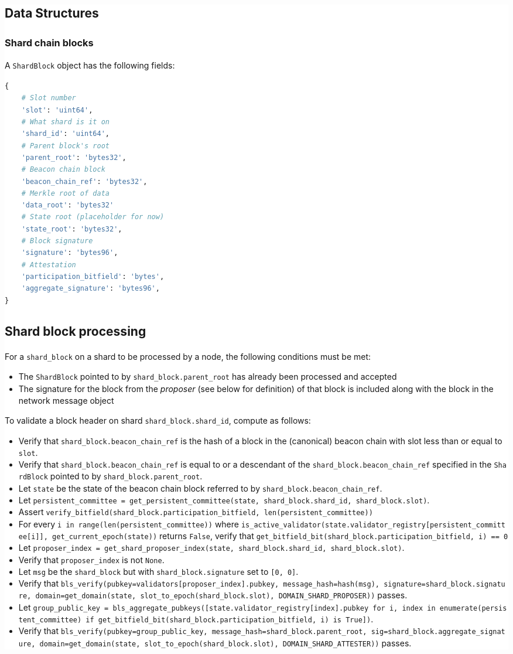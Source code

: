 ```python
```

## Data Structures

### Shard chain blocks

A `ShardBlock` object has the following fields:

```python
{
    # Slot number
    'slot': 'uint64',
    # What shard is it on
    'shard_id': 'uint64',
    # Parent block's root
    'parent_root': 'bytes32',
    # Beacon chain block
    'beacon_chain_ref': 'bytes32',
    # Merkle root of data
    'data_root': 'bytes32'
    # State root (placeholder for now)
    'state_root': 'bytes32',
    # Block signature
    'signature': 'bytes96',
    # Attestation
    'participation_bitfield': 'bytes',
    'aggregate_signature': 'bytes96',
}
```

## Shard block processing

For a `shard_block` on a shard to be processed by a node, the following conditions must be met:

* The `ShardBlock` pointed to by `shard_block.parent_root` has already been processed and accepted
* The signature for the block from the _proposer_ (see below for definition) of that block is included along with the block in the network message object

To validate a block header on shard `shard_block.shard_id`, compute as follows:

* Verify that `shard_block.beacon_chain_ref` is the hash of a block in the (canonical) beacon chain with slot less than or equal to `slot`.
* Verify that `shard_block.beacon_chain_ref` is equal to or a descendant of the `shard_block.beacon_chain_ref` specified in the `ShardBlock` pointed to by `shard_block.parent_root`.
* Let `state` be the state of the beacon chain block referred to by `shard_block.beacon_chain_ref`.
* Let `persistent_committee = get_persistent_committee(state, shard_block.shard_id, shard_block.slot)`.
* Assert `verify_bitfield(shard_block.participation_bitfield, len(persistent_committee))`
* For every `i in range(len(persistent_committee))` where `is_active_validator(state.validator_registry[persistent_committee[i]], get_current_epoch(state))` returns `False`, verify that `get_bitfield_bit(shard_block.participation_bitfield, i) == 0`
* Let `proposer_index = get_shard_proposer_index(state, shard_block.shard_id, shard_block.slot)`.
* Verify that `proposer_index` is not `None`.
* Let `msg` be the `shard_block` but with `shard_block.signature` set to `[0, 0]`.
* Verify that `bls_verify(pubkey=validators[proposer_index].pubkey, message_hash=hash(msg), signature=shard_block.signature, domain=get_domain(state, slot_to_epoch(shard_block.slot), DOMAIN_SHARD_PROPOSER))` passes.
* Let `group_public_key = bls_aggregate_pubkeys([state.validator_registry[index].pubkey for i, index in enumerate(persistent_committee) if get_bitfield_bit(shard_block.participation_bitfield, i) is True])`.
* Verify that `bls_verify(pubkey=group_public_key, message_hash=shard_block.parent_root, sig=shard_block.aggregate_signature, domain=get_domain(state, slot_to_epoch(shard_block.slot), DOMAIN_SHARD_ATTESTER))` passes.

